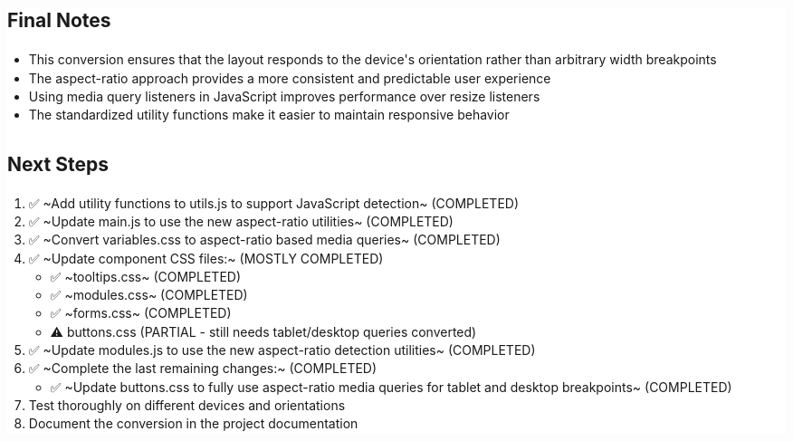 ## Final Notes

- This conversion ensures that the layout responds to the device's orientation rather than arbitrary width breakpoints
- The aspect-ratio approach provides a more consistent and predictable user experience
- Using media query listeners in JavaScript improves performance over resize listeners
- The standardized utility functions make it easier to maintain responsive behavior

## Next Steps

1. ✅ ~Add utility functions to utils.js to support JavaScript detection~ (COMPLETED)
2. ✅ ~Update main.js to use the new aspect-ratio utilities~ (COMPLETED)
3. ✅ ~Convert variables.css to aspect-ratio based media queries~ (COMPLETED)
4. ✅ ~Update component CSS files:~ (MOSTLY COMPLETED)
   - ✅ ~tooltips.css~ (COMPLETED)
   - ✅ ~modules.css~ (COMPLETED)
   - ✅ ~forms.css~ (COMPLETED)
   - ⚠️ buttons.css (PARTIAL - still needs tablet/desktop queries converted)
5. ✅ ~Update modules.js to use the new aspect-ratio detection utilities~ (COMPLETED)
6. ✅ ~Complete the last remaining changes:~ (COMPLETED)
   - ✅ ~Update buttons.css to fully use aspect-ratio media queries for tablet and desktop breakpoints~ (COMPLETED)
7. Test thoroughly on different devices and orientations
8. Document the conversion in the project documentation
